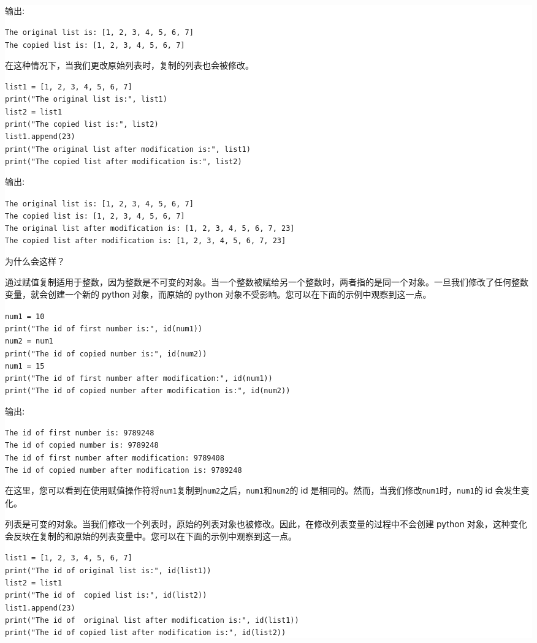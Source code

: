 输出:

```
The original list is: [1, 2, 3, 4, 5, 6, 7]
The copied list is: [1, 2, 3, 4, 5, 6, 7]
```

在这种情况下，当我们更改原始列表时，复制的列表也会被修改。

```
list1 = [1, 2, 3, 4, 5, 6, 7]
print("The original list is:", list1)
list2 = list1
print("The copied list is:", list2)
list1.append(23)
print("The original list after modification is:", list1)
print("The copied list after modification is:", list2)
```

输出:

```
The original list is: [1, 2, 3, 4, 5, 6, 7]
The copied list is: [1, 2, 3, 4, 5, 6, 7]
The original list after modification is: [1, 2, 3, 4, 5, 6, 7, 23]
The copied list after modification is: [1, 2, 3, 4, 5, 6, 7, 23]
```

为什么会这样？

通过赋值复制适用于整数，因为整数是不可变的对象。当一个整数被赋给另一个整数时，两者指的是同一个对象。一旦我们修改了任何整数变量，就会创建一个新的 python 对象，而原始的 python 对象不受影响。您可以在下面的示例中观察到这一点。

```
num1 = 10
print("The id of first number is:", id(num1))
num2 = num1
print("The id of copied number is:", id(num2))
num1 = 15
print("The id of first number after modification:", id(num1))
print("The id of copied number after modification is:", id(num2)) 
```

输出:

```
The id of first number is: 9789248
The id of copied number is: 9789248
The id of first number after modification: 9789408
The id of copied number after modification is: 9789248 
```

在这里，您可以看到在使用赋值操作符将`num1`复制到`num2`之后，`num1`和`num2`的 id 是相同的。然而，当我们修改`num1`时，`num1`的 id 会发生变化。

列表是可变的对象。当我们修改一个列表时，原始的列表对象也被修改。因此，在修改列表变量的过程中不会创建 python 对象，这种变化会反映在复制的和原始的列表变量中。您可以在下面的示例中观察到这一点。

```
list1 = [1, 2, 3, 4, 5, 6, 7]
print("The id of original list is:", id(list1))
list2 = list1
print("The id of  copied list is:", id(list2))
list1.append(23)
print("The id of  original list after modification is:", id(list1))
print("The id of copied list after modification is:", id(list2))
```
